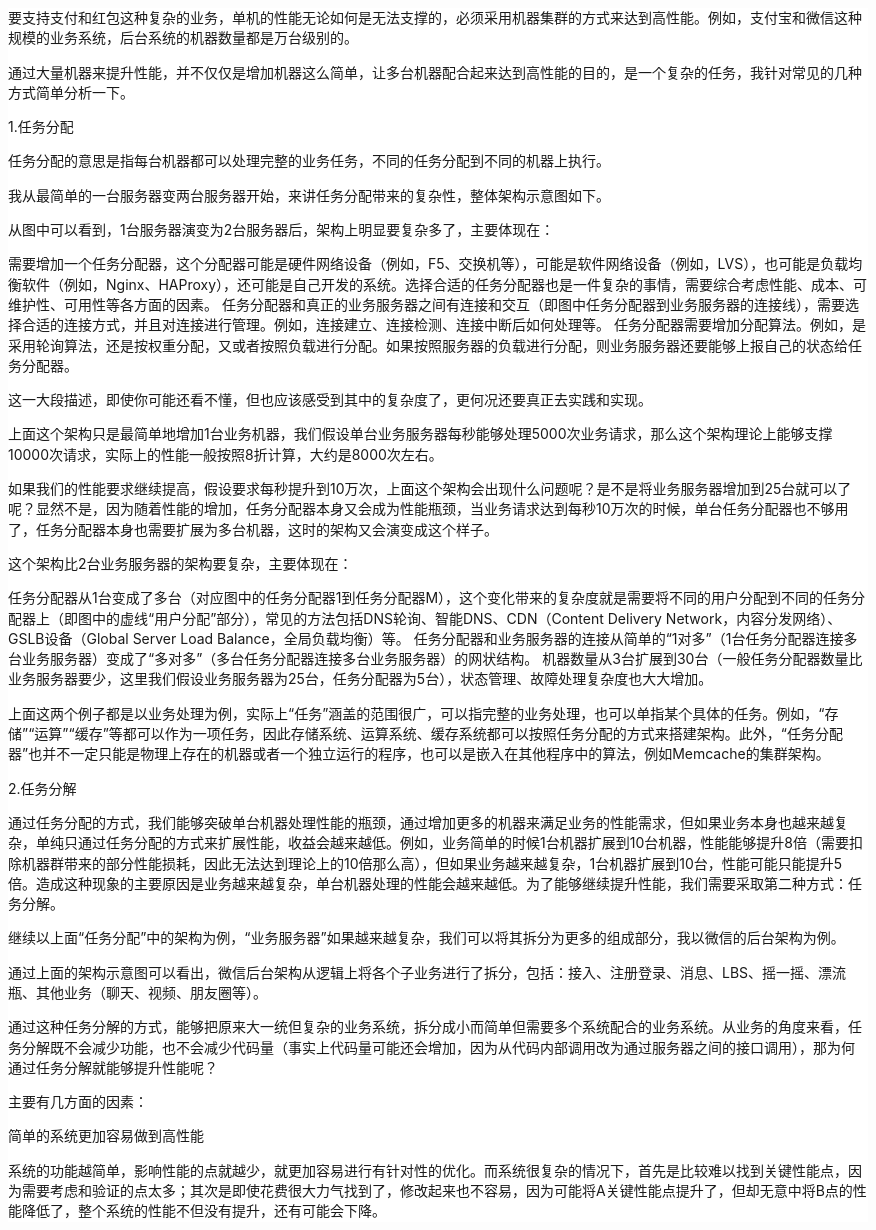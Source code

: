 
要支持支付和红包这种复杂的业务，单机的性能无论如何是无法支撑的，必须采用机器集群的方式来达到高性能。例如，支付宝和微信这种规模的业务系统，后台系统的机器数量都是万台级别的。

通过大量机器来提升性能，并不仅仅是增加机器这么简单，让多台机器配合起来达到高性能的目的，是一个复杂的任务，我针对常见的几种方式简单分析一下。

1.任务分配

任务分配的意思是指每台机器都可以处理完整的业务任务，不同的任务分配到不同的机器上执行。

我从最简单的一台服务器变两台服务器开始，来讲任务分配带来的复杂性，整体架构示意图如下。



从图中可以看到，1台服务器演变为2台服务器后，架构上明显要复杂多了，主要体现在：


需要增加一个任务分配器，这个分配器可能是硬件网络设备（例如，F5、交换机等），可能是软件网络设备（例如，LVS），也可能是负载均衡软件（例如，Nginx、HAProxy），还可能是自己开发的系统。选择合适的任务分配器也是一件复杂的事情，需要综合考虑性能、成本、可维护性、可用性等各方面的因素。
任务分配器和真正的业务服务器之间有连接和交互（即图中任务分配器到业务服务器的连接线），需要选择合适的连接方式，并且对连接进行管理。例如，连接建立、连接检测、连接中断后如何处理等。
任务分配器需要增加分配算法。例如，是采用轮询算法，还是按权重分配，又或者按照负载进行分配。如果按照服务器的负载进行分配，则业务服务器还要能够上报自己的状态给任务分配器。


这一大段描述，即使你可能还看不懂，但也应该感受到其中的复杂度了，更何况还要真正去实践和实现。

上面这个架构只是最简单地增加1台业务机器，我们假设单台业务服务器每秒能够处理5000次业务请求，那么这个架构理论上能够支撑10000次请求，实际上的性能一般按照8折计算，大约是8000次左右。

如果我们的性能要求继续提高，假设要求每秒提升到10万次，上面这个架构会出现什么问题呢？是不是将业务服务器增加到25台就可以了呢？显然不是，因为随着性能的增加，任务分配器本身又会成为性能瓶颈，当业务请求达到每秒10万次的时候，单台任务分配器也不够用了，任务分配器本身也需要扩展为多台机器，这时的架构又会演变成这个样子。



这个架构比2台业务服务器的架构要复杂，主要体现在：


任务分配器从1台变成了多台（对应图中的任务分配器1到任务分配器M），这个变化带来的复杂度就是需要将不同的用户分配到不同的任务分配器上（即图中的虚线“用户分配”部分），常见的方法包括DNS轮询、智能DNS、CDN（Content Delivery Network，内容分发网络）、GSLB设备（Global Server Load Balance，全局负载均衡）等。
任务分配器和业务服务器的连接从简单的“1对多”（1台任务分配器连接多台业务服务器）变成了“多对多”（多台任务分配器连接多台业务服务器）的网状结构。
机器数量从3台扩展到30台（一般任务分配器数量比业务服务器要少，这里我们假设业务服务器为25台，任务分配器为5台），状态管理、故障处理复杂度也大大增加。


上面这两个例子都是以业务处理为例，实际上“任务”涵盖的范围很广，可以指完整的业务处理，也可以单指某个具体的任务。例如，“存储”“运算”“缓存”等都可以作为一项任务，因此存储系统、运算系统、缓存系统都可以按照任务分配的方式来搭建架构。此外，“任务分配器”也并不一定只能是物理上存在的机器或者一个独立运行的程序，也可以是嵌入在其他程序中的算法，例如Memcache的集群架构。



2.任务分解

通过任务分配的方式，我们能够突破单台机器处理性能的瓶颈，通过增加更多的机器来满足业务的性能需求，但如果业务本身也越来越复杂，单纯只通过任务分配的方式来扩展性能，收益会越来越低。例如，业务简单的时候1台机器扩展到10台机器，性能能够提升8倍（需要扣除机器群带来的部分性能损耗，因此无法达到理论上的10倍那么高），但如果业务越来越复杂，1台机器扩展到10台，性能可能只能提升5倍。造成这种现象的主要原因是业务越来越复杂，单台机器处理的性能会越来越低。为了能够继续提升性能，我们需要采取第二种方式：任务分解。

继续以上面“任务分配”中的架构为例，“业务服务器”如果越来越复杂，我们可以将其拆分为更多的组成部分，我以微信的后台架构为例。



通过上面的架构示意图可以看出，微信后台架构从逻辑上将各个子业务进行了拆分，包括：接入、注册登录、消息、LBS、摇一摇、漂流瓶、其他业务（聊天、视频、朋友圈等）。

通过这种任务分解的方式，能够把原来大一统但复杂的业务系统，拆分成小而简单但需要多个系统配合的业务系统。从业务的角度来看，任务分解既不会减少功能，也不会减少代码量（事实上代码量可能还会增加，因为从代码内部调用改为通过服务器之间的接口调用），那为何通过任务分解就能够提升性能呢？

主要有几方面的因素：


简单的系统更加容易做到高性能


系统的功能越简单，影响性能的点就越少，就更加容易进行有针对性的优化。而系统很复杂的情况下，首先是比较难以找到关键性能点，因为需要考虑和验证的点太多；其次是即使花费很大力气找到了，修改起来也不容易，因为可能将A关键性能点提升了，但却无意中将B点的性能降低了，整个系统的性能不但没有提升，还有可能会下降。
